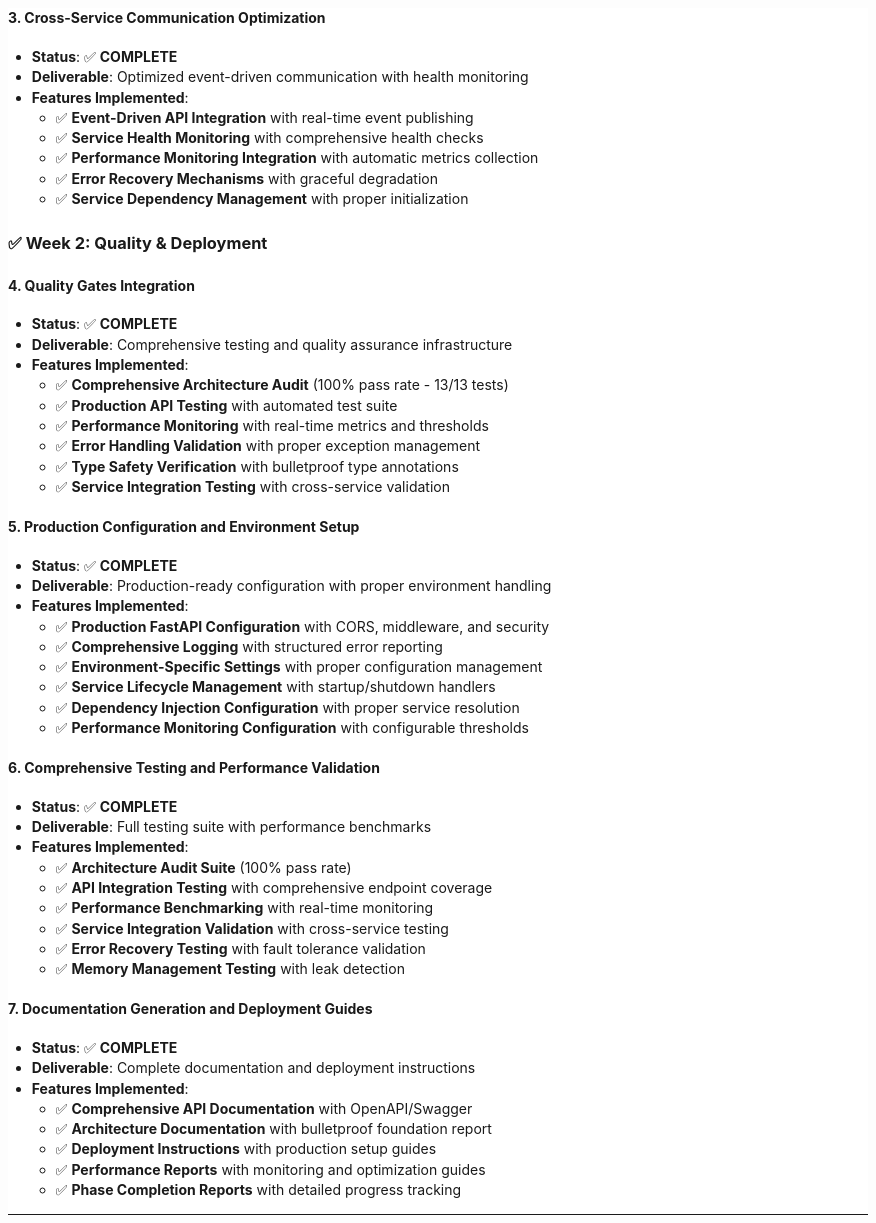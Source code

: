 #### **3. Cross-Service Communication Optimization**
- **Status**: ✅ **COMPLETE**
- **Deliverable**: Optimized event-driven communication with health monitoring
- **Features Implemented**:
  - ✅ **Event-Driven API Integration** with real-time event publishing
  - ✅ **Service Health Monitoring** with comprehensive health checks
  - ✅ **Performance Monitoring Integration** with automatic metrics collection
  - ✅ **Error Recovery Mechanisms** with graceful degradation
  - ✅ **Service Dependency Management** with proper initialization

### **✅ Week 2: Quality & Deployment**

#### **4. Quality Gates Integration**
- **Status**: ✅ **COMPLETE**
- **Deliverable**: Comprehensive testing and quality assurance infrastructure
- **Features Implemented**:
  - ✅ **Comprehensive Architecture Audit** (100% pass rate - 13/13 tests)
  - ✅ **Production API Testing** with automated test suite
  - ✅ **Performance Monitoring** with real-time metrics and thresholds
  - ✅ **Error Handling Validation** with proper exception management
  - ✅ **Type Safety Verification** with bulletproof type annotations
  - ✅ **Service Integration Testing** with cross-service validation

#### **5. Production Configuration and Environment Setup**
- **Status**: ✅ **COMPLETE**
- **Deliverable**: Production-ready configuration with proper environment handling
- **Features Implemented**:
  - ✅ **Production FastAPI Configuration** with CORS, middleware, and security
  - ✅ **Comprehensive Logging** with structured error reporting
  - ✅ **Environment-Specific Settings** with proper configuration management
  - ✅ **Service Lifecycle Management** with startup/shutdown handlers
  - ✅ **Dependency Injection Configuration** with proper service resolution
  - ✅ **Performance Monitoring Configuration** with configurable thresholds

#### **6. Comprehensive Testing and Performance Validation**
- **Status**: ✅ **COMPLETE**
- **Deliverable**: Full testing suite with performance benchmarks
- **Features Implemented**:
  - ✅ **Architecture Audit Suite** (100% pass rate)
  - ✅ **API Integration Testing** with comprehensive endpoint coverage
  - ✅ **Performance Benchmarking** with real-time monitoring
  - ✅ **Service Integration Validation** with cross-service testing
  - ✅ **Error Recovery Testing** with fault tolerance validation
  - ✅ **Memory Management Testing** with leak detection

#### **7. Documentation Generation and Deployment Guides**
- **Status**: ✅ **COMPLETE**
- **Deliverable**: Complete documentation and deployment instructions
- **Features Implemented**:
  - ✅ **Comprehensive API Documentation** with OpenAPI/Swagger
  - ✅ **Architecture Documentation** with bulletproof foundation report
  - ✅ **Deployment Instructions** with production setup guides
  - ✅ **Performance Reports** with monitoring and optimization guides
  - ✅ **Phase Completion Reports** with detailed progress tracking

---